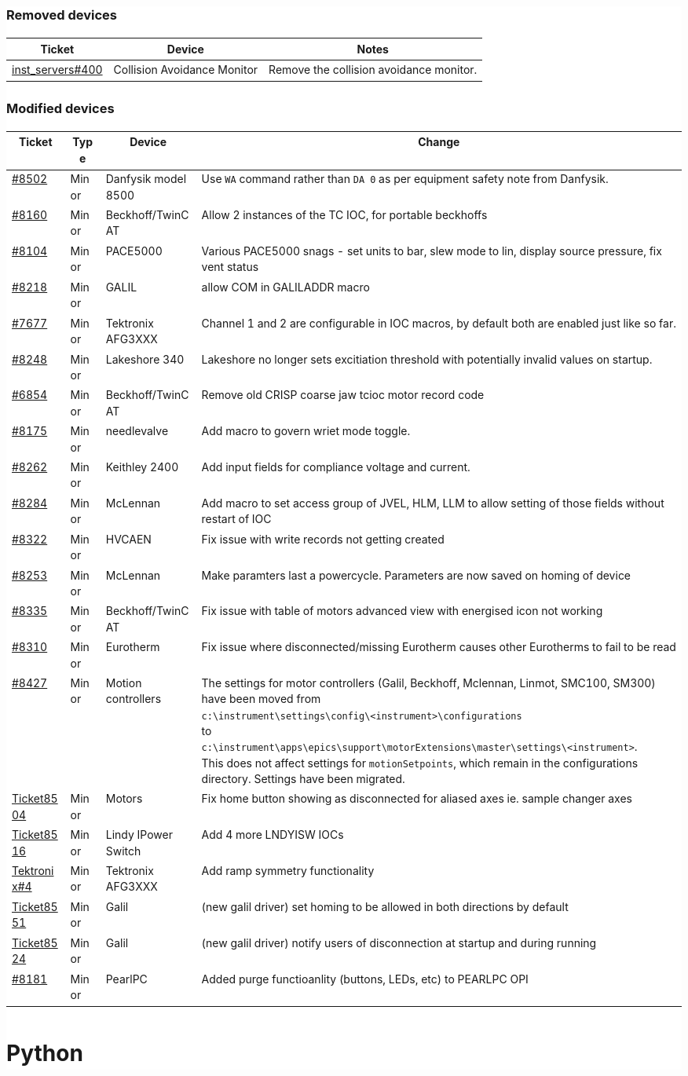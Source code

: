 
### Removed devices

| Ticket | Device | Notes|
| ------ | ------ | -----|
| [inst_servers#400](https://github.com/ISISComputingGroup/EPICS-inst_servers/pull/400) | Collision Avoidance Monitor | Remove the collision avoidance monitor. |


### Modified devices

| Ticket | Type | Device | Change |
| ------ | --- |------| ------------- |
| [#8502](https://github.com/ISISComputingGroup/IBEX/issues/8502) | Minor | Danfysik model 8500 | Use `WA` command rather than `DA 0` as per equipment safety note from Danfysik. |
| [#8160](https://github.com/ISISComputingGroup/IBEX/issues/8160) | Minor | Beckhoff/TwinCAT | Allow 2 instances of the TC IOC, for portable beckhoffs |
| [#8104](https://github.com/ISISComputingGroup/IBEX/issues/8104) | Minor | PACE5000 | Various PACE5000 snags - set units to bar, slew mode to lin, display source pressure, fix vent status |
| [#8218](https://github.com/ISISComputingGroup/IBEX/issues/8218) | Minor | GALIL |  allow COM in GALILADDR macro |
| [#7677](https://github.com/ISISComputingGroup/IBEX/issues/7677) | Minor | Tektronix AFG3XXX | Channel 1 and 2 are configurable in IOC macros, by default both are enabled just like so far. |
| [#8248](https://github.com/ISISComputingGroup/IBEX/issues/8248) | Minor | Lakeshore 340 | Lakeshore no longer sets excitiation threshold with potentially invalid values on startup. |
| [#6854](https://github.com/ISISComputingGroup/IBEX/issues/6854) | Minor | Beckhoff/TwinCAT | Remove old CRISP coarse jaw tcioc motor record code |
| [#8175](https://github.com/ISISComputingGroup/IBEX/issues/8175) | Minor | needlevalve | Add macro to govern wriet mode toggle. |
| [#8262](https://github.com/ISISComputingGroup/IBEX/issues/8262) | Minor | Keithley 2400 | Add input fields for compliance voltage and current. |
| [#8284](https://github.com/ISISComputingGroup/IBEX/issues/8284)| Minor | McLennan | Add macro to set access group of JVEL, HLM, LLM to allow setting of those fields without restart of IOC |
| [#8322](https://github.com/ISISComputingGroup/IBEX/issues/8322)| Minor | HVCAEN | Fix issue with write records not getting created | 
| [#8253](https://github.com/ISISComputingGroup/IBEX/issues/8253)| Minor | McLennan | Make paramters last a powercycle. Parameters are now saved on homing of device |
| [#8335](https://github.com/ISISComputingGroup/IBEX/issues/8335)| Minor | Beckhoff/TwinCAT | Fix issue with table of motors advanced view with energised icon not working | 
| [#8310](https://github.com/ISISComputingGroup/IBEX/issues/8310)| Minor | Eurotherm | Fix issue where disconnected/missing Eurotherm causes other Eurotherms to fail to be read |
| [#8427](https://github.com/ISISComputingGroup/IBEX/issues/8427) | Minor | Motion controllers | The settings for motor controllers (Galil, Beckhoff, Mclennan, Linmot, SMC100, SM300) have been moved from <br /> `c:\instrument\settings\config\<instrument>\configurations` <br /> to <br /> `c:\instrument\apps\epics\support\motorExtensions\master\settings\<instrument>`. <br /> This does not affect settings for `motionSetpoints`, which remain in the configurations directory. Settings have been migrated. |
| [Ticket8504](https://github.com/ISISComputingGroup/IBEX/issues/8504) | Minor | Motors | Fix home button showing as disconnected for aliased axes ie. sample changer axes | 
| [Ticket8516](https://github.com/ISISComputingGroup/IBEX/issues/8516) | Minor | Lindy IPower Switch | Add 4 more LNDYISW IOCs | 
| [Tektronix#4](https://github.com/ISISComputingGroup/EPICS-Tektronix_AFG3XXX/pull/4) | Minor | Tektronix AFG3XXX | Add ramp symmetry functionality | 
| [Ticket8551](https://github.com/ISISComputingGroup/IBEX/issues/8551) | Minor | Galil | (new galil driver) set homing to be allowed in both directions by default | 
| [Ticket8524](https://github.com/ISISComputingGroup/IBEX/issues/8524) | Minor | Galil | (new galil driver) notify users of disconnection at startup and during running | 
| [#8181](https://github.com/ISISComputingGroup/IBEX/issues/8181) | Minor | PearlPC | Added purge functioanlity (buttons, LEDs, etc) to PEARLPC OPI |

# Python

